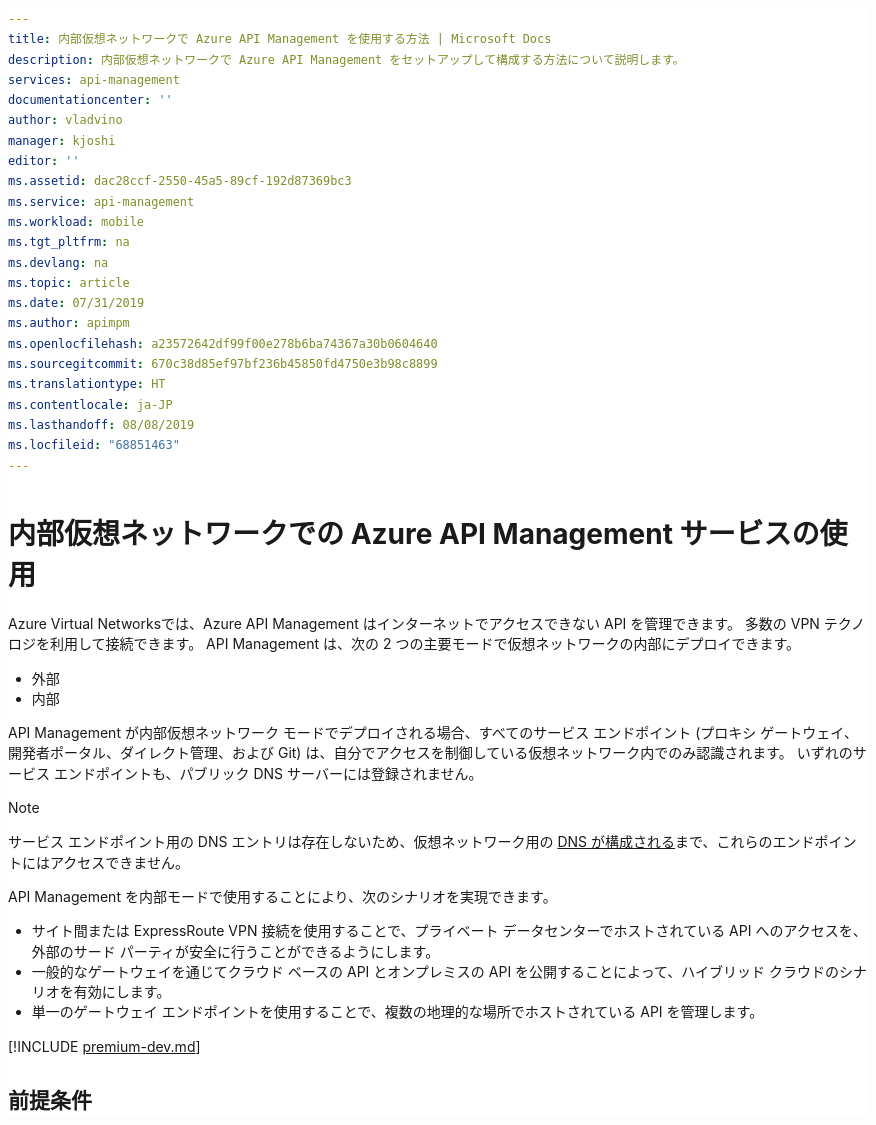 ```yaml
---
title: 内部仮想ネットワークで Azure API Management を使用する方法 | Microsoft Docs
description: 内部仮想ネットワークで Azure API Management をセットアップして構成する方法について説明します。
services: api-management
documentationcenter: ''
author: vladvino
manager: kjoshi
editor: ''
ms.assetid: dac28ccf-2550-45a5-89cf-192d87369bc3
ms.service: api-management
ms.workload: mobile
ms.tgt_pltfrm: na
ms.devlang: na
ms.topic: article
ms.date: 07/31/2019
ms.author: apimpm
ms.openlocfilehash: a23572642df99f00e278b6ba74367a30b0604640
ms.sourcegitcommit: 670c38d85ef97bf236b45850fd4750e3b98c8899
ms.translationtype: HT
ms.contentlocale: ja-JP
ms.lasthandoff: 08/08/2019
ms.locfileid: "68851463"
---
```

# <a name="using-azure-api-management-service-with-an-internal-virtual-network"></a>内部仮想ネットワークでの Azure API Management サービスの使用
Azure Virtual Networksでは、Azure API Management はインターネットでアクセスできない API を管理できます。 多数の VPN テクノロジを利用して接続できます。 API Management は、次の 2 つの主要モードで仮想ネットワークの内部にデプロイできます。
* 外部
* 内部

API Management が内部仮想ネットワーク モードでデプロイされる場合、すべてのサービス エンドポイント (プロキシ ゲートウェイ、開発者ポータル、ダイレクト管理、および Git) は、自分でアクセスを制御している仮想ネットワーク内でのみ認識されます。 いずれのサービス エンドポイントも、パブリック DNS サーバーには登録されません。

> [!NOTE]
> サービス エンドポイント用の DNS エントリは存在しないため、仮想ネットワーク用の [DNS が構成される](#apim-dns-configuration)まで、これらのエンドポイントにはアクセスできません。

API Management を内部モードで使用することにより、次のシナリオを実現できます。

* サイト間または ExpressRoute VPN 接続を使用することで、プライベート データセンターでホストされている API へのアクセスを、外部のサード パーティが安全に行うことができるようにします。
* 一般的なゲートウェイを通じてクラウド ベースの API とオンプレミスの API を公開することによって、ハイブリッド クラウドのシナリオを有効にします。
* 単一のゲートウェイ エンドポイントを使用することで、複数の地理的な場所でホストされている API を管理します。

[!INCLUDE [premium-dev.md](../../includes/api-management-availability-premium-dev.md)]

## <a name="prerequisites"></a>前提条件


[api-management-using-internal-vnet-menu]: ./media/api-management-using-with-internal-vnet/api-management-using-with-internal-vnet.png
[api-management-internal-vnet-dashboard]: ./media/api-management-using-with-internal-vnet/api-management-internal-vnet-dashboard.png
[api-management-custom-domain-name]: ./media/api-management-using-with-internal-vnet/api-management-custom-domain-name.png
[Create API Management service]: get-started-create-service-instance.md
[Common network configuration problems]: api-management-using-with-vnet.md#network-configuration-issues
[ServiceTags]: ../virtual-network/security-overview.md#service-tags